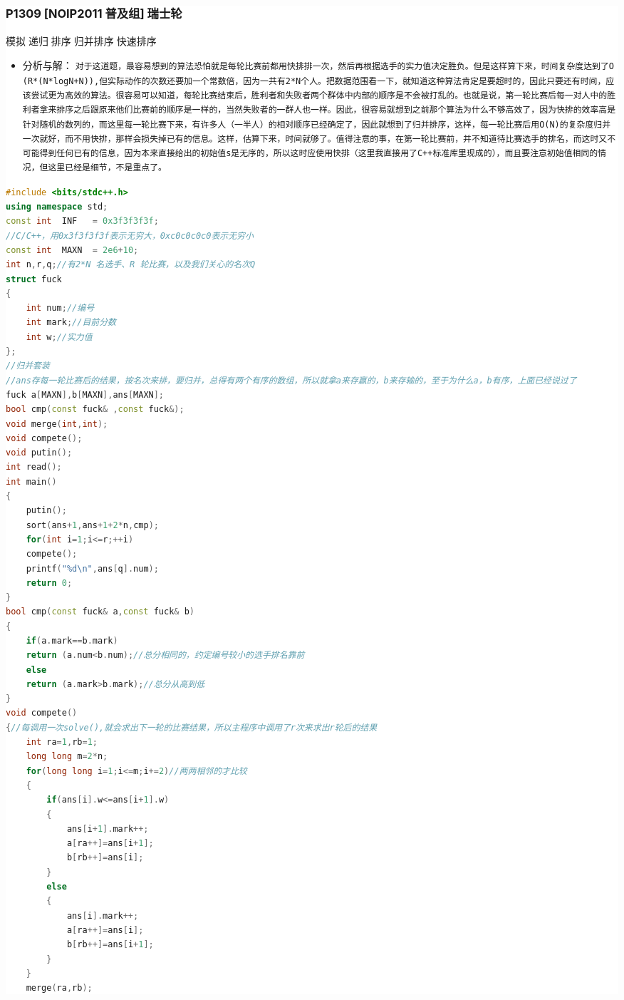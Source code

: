 ### P1309 [NOIP2011 普及组] 瑞士轮
[👉题目链接]:https://www.luogu.com.cn/problem/P1309
     模拟   递归    排序    归并排序    快速排序
  + 分析与解：
```对于这道题，最容易想到的算法恐怕就是每轮比赛前都用快排排一次，然后再根据选手的实力值决定胜负。但是这样算下来，时间复杂度达到了O(R*(N*logN+N)),但实际动作的次数还要加一个常数倍，因为一共有2*N个人。把数据范围看一下，就知道这种算法肯定是要超时的，因此只要还有时间，应该尝试更为高效的算法。很容易可以知道，每轮比赛结束后，胜利者和失败者两个群体中内部的顺序是不会被打乱的。也就是说，第一轮比赛后每一对人中的胜利者拿来排序之后跟原来他们比赛前的顺序是一样的，当然失败者的一群人也一样。因此，很容易就想到之前那个算法为什么不够高效了，因为快排的效率高是针对随机的数列的，而这里每一轮比赛下来，有许多人（一半人）的相对顺序已经确定了，因此就想到了归并排序，这样，每一轮比赛后用O(N)的复杂度归并一次就好，而不用快排，那样会损失掉已有的信息。这样，估算下来，时间就够了。值得注意的事，在第一轮比赛前，并不知道待比赛选手的排名，而这时又不可能得到任何已有的信息，因为本来直接给出的初始值s是无序的，所以这时应使用快排（这里我直接用了C++标准库里现成的），而且要注意初始值相同的情况，但这里已经是细节，不是重点了。```

```c++
#include <bits/stdc++.h>
using namespace std;
const int  INF   = 0x3f3f3f3f;
//C/C++，用0x3f3f3f3f表示无穷大，0xc0c0c0c0表示无穷小
const int  MAXN  = 2e6+10;
int n,r,q;//有2*N 名选手、R 轮比赛，以及我们关心的名次Q
struct fuck
{
    int num;//编号
    int mark;//目前分数
    int w;//实力值
};
//归并套装
//ans存每一轮比赛后的结果，按名次来排，要归并，总得有两个有序的数组，所以就拿a来存赢的，b来存输的，至于为什么a，b有序，上面已经说过了
fuck a[MAXN],b[MAXN],ans[MAXN];
bool cmp(const fuck& ,const fuck&);
void merge(int,int);
void compete();
void putin();
int read();
int main()
{
    putin();
    sort(ans+1,ans+1+2*n,cmp);
    for(int i=1;i<=r;++i)
    compete();
    printf("%d\n",ans[q].num);
    return 0;
}
bool cmp(const fuck& a,const fuck& b)
{
    if(a.mark==b.mark)
    return (a.num<b.num);//总分相同的，约定编号较小的选手排名靠前
    else 
    return (a.mark>b.mark);//总分从高到低
}
void compete()
{//每调用一次solve(),就会求出下一轮的比赛结果，所以主程序中调用了r次来求出r轮后的结果
    int ra=1,rb=1;
    long long m=2*n;
    for(long long i=1;i<=m;i+=2)//两两相邻的才比较
    {
        if(ans[i].w<=ans[i+1].w)
        {
            ans[i+1].mark++;
            a[ra++]=ans[i+1];
            b[rb++]=ans[i];
        }
        else
        {
            ans[i].mark++;
            a[ra++]=ans[i];
            b[rb++]=ans[i+1];
        } 
    }
    merge(ra,rb);
```